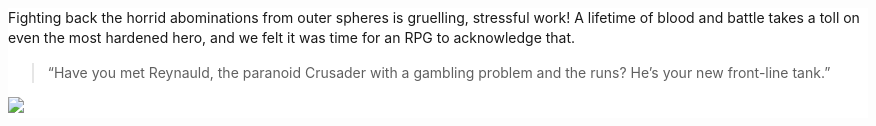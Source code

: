 Fighting back the horrid abominations from outer spheres is gruelling, stressful work! A lifetime of blood and battle takes a toll on even the most hardened hero, and we felt it was time for an RPG to acknowledge that.

> “Have you met Reynauld, the paranoid Crusader with a gambling problem and the runs? He’s your new front-line tank.”

![ ][DD Logo]

[DD Main]: ./dd-main.jpg
[Stress]: ./stress.jpg
[Hopeless]: ./hopeless.jpg
[Barks]: ./barks.jpg
[Virtues]: ./virtues.jpg
[Quirks]: ./quirks.jpg
[DD Logo]: ./dd-logo.jpg